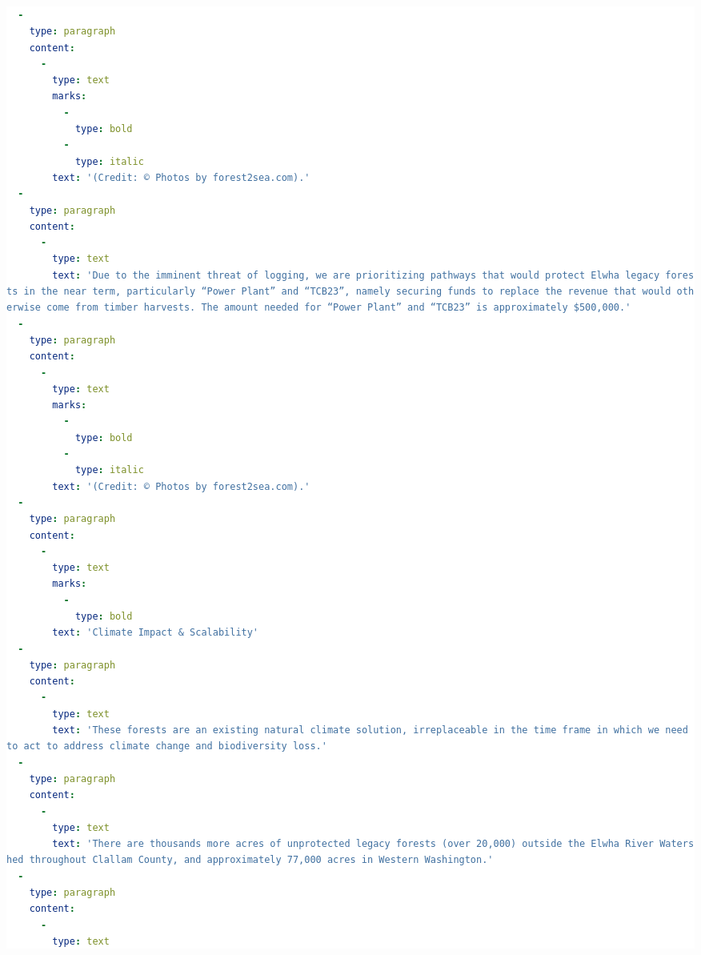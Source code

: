 ```yaml
  -
    type: paragraph
    content:
      -
        type: text
        marks:
          -
            type: bold
          -
            type: italic
        text: '(Credit: © Photos by forest2sea.com).'
  -
    type: paragraph
    content:
      -
        type: text
        text: 'Due to the imminent threat of logging, we are prioritizing pathways that would protect Elwha legacy forests in the near term, particularly “Power Plant” and “TCB23”, namely securing funds to replace the revenue that would otherwise come from timber harvests. The amount needed for “Power Plant” and “TCB23” is approximately $500,000.'
  -
    type: paragraph
    content:
      -
        type: text
        marks:
          -
            type: bold
          -
            type: italic
        text: '(Credit: © Photos by forest2sea.com).'
  -
    type: paragraph
    content:
      -
        type: text
        marks:
          -
            type: bold
        text: 'Climate Impact & Scalability'
  -
    type: paragraph
    content:
      -
        type: text
        text: 'These forests are an existing natural climate solution, irreplaceable in the time frame in which we need to act to address climate change and biodiversity loss.'
  -
    type: paragraph
    content:
      -
        type: text
        text: 'There are thousands more acres of unprotected legacy forests (over 20,000) outside the Elwha River Watershed throughout Clallam County, and approximately 77,000 acres in Western Washington.'
  -
    type: paragraph
    content:
      -
        type: text
```